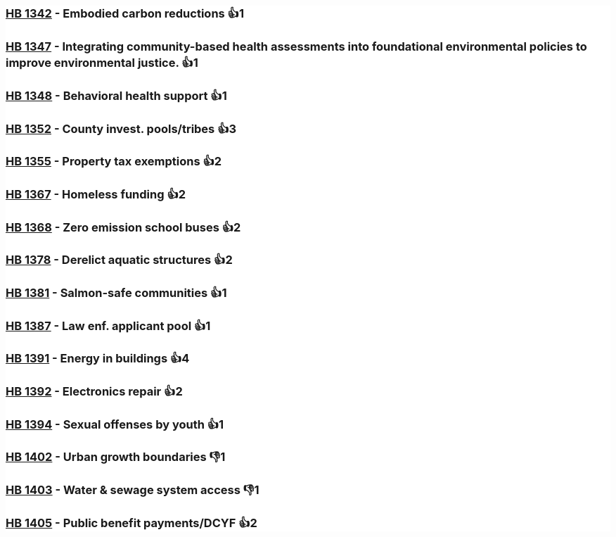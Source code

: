 ### [HB 1342](/bill/2023-24/hb/1342/) - Embodied carbon reductions 👍1  

### [HB 1347](/bill/2023-24/hb/1347/) - Integrating community-based health assessments into foundational environmental policies to improve environmental justice. 👍1  

### [HB 1348](/bill/2023-24/hb/1348/) - Behavioral health support 👍1  

### [HB 1352](/bill/2023-24/hb/1352/) - County invest. pools/tribes 👍3  

### [HB 1355](/bill/2023-24/hb/1355/) - Property tax exemptions 👍2  

### [HB 1367](/bill/2023-24/hb/1367/) - Homeless funding 👍2  

### [HB 1368](/bill/2023-24/hb/1368/) - Zero emission school buses 👍2  

### [HB 1378](/bill/2023-24/hb/1378/) - Derelict aquatic structures 👍2  

### [HB 1381](/bill/2023-24/hb/1381/) - Salmon-safe communities 👍1  

### [HB 1387](/bill/2023-24/hb/1387/) - Law enf. applicant pool 👍1  

### [HB 1391](/bill/2023-24/hb/1391/) - Energy in buildings 👍4  

### [HB 1392](/bill/2023-24/hb/1392/) - Electronics repair 👍2  

### [HB 1394](/bill/2023-24/hb/1394/) - Sexual offenses by youth 👍1  

### [HB 1402](/bill/2023-24/hb/1402/) - Urban growth boundaries  👎1 

### [HB 1403](/bill/2023-24/hb/1403/) - Water & sewage system access  👎1 

### [HB 1405](/bill/2023-24/hb/1405/) - Public benefit payments/DCYF 👍2  

